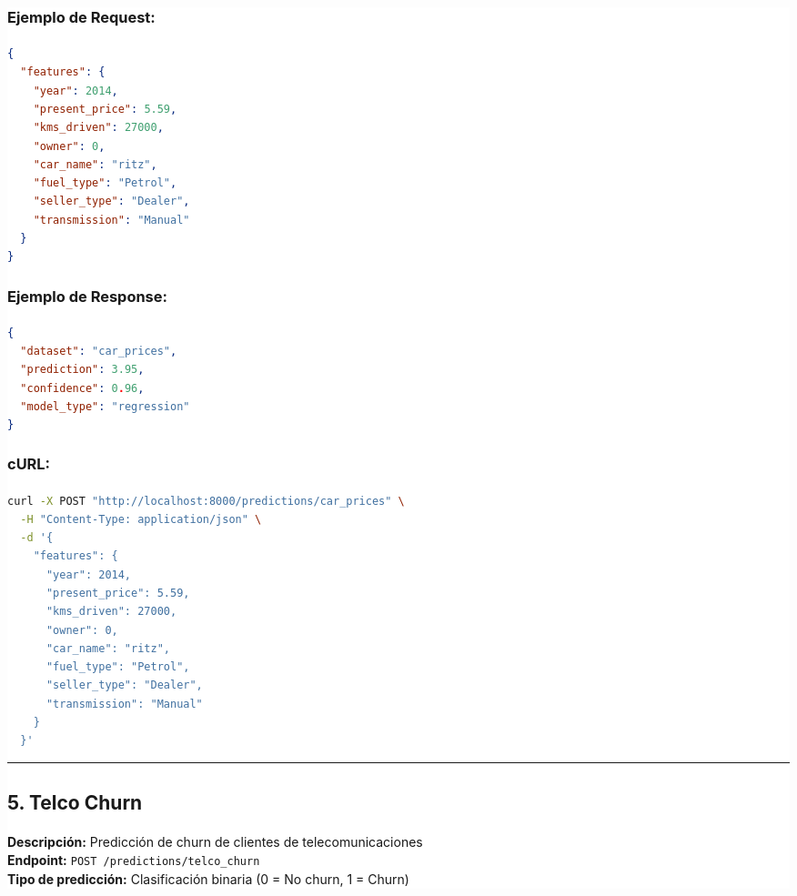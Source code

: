 ### Ejemplo de Request:
```json
{
  "features": {
    "year": 2014,
    "present_price": 5.59,
    "kms_driven": 27000,
    "owner": 0,
    "car_name": "ritz",
    "fuel_type": "Petrol",
    "seller_type": "Dealer",
    "transmission": "Manual"
  }
}
```

### Ejemplo de Response:
```json
{
  "dataset": "car_prices",
  "prediction": 3.95,
  "confidence": 0.96,
  "model_type": "regression"
}
```

### cURL:
```bash
curl -X POST "http://localhost:8000/predictions/car_prices" \
  -H "Content-Type: application/json" \
  -d '{
    "features": {
      "year": 2014,
      "present_price": 5.59,
      "kms_driven": 27000,
      "owner": 0,
      "car_name": "ritz",
      "fuel_type": "Petrol",
      "seller_type": "Dealer",
      "transmission": "Manual"
    }
  }'
```

---

## 5. Telco Churn

**Descripción:** Predicción de churn de clientes de telecomunicaciones  
**Endpoint:** `POST /predictions/telco_churn`  
**Tipo de predicción:** Clasificación binaria (0 = No churn, 1 = Churn)
